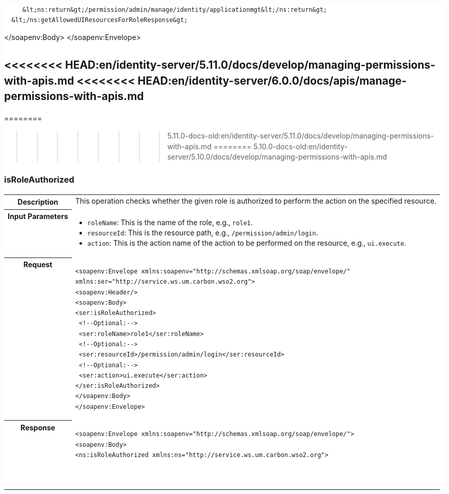          &lt;ns:return&gt;/permission/admin/manage/identity/applicationmgt&lt;/ns:return&gt;
      &lt;/ns:getAllowedUIResourcesForRoleResponse&gt;
   &lt;/soapenv:Body&gt;
&lt;/soapenv:Envelope&gt;
</code></pre>
    </td>
  </tr>
  </table>

<<<<<<<< HEAD:en/identity-server/5.11.0/docs/develop/managing-permissions-with-apis.md
<<<<<<<< HEAD:en/identity-server/6.0.0/docs/apis/manage-permissions-with-apis.md
---

========
>>>>>>>> 5.11.0-docs-old:en/identity-server/5.11.0/docs/develop/managing-permissions-with-apis.md
========
>>>>>>>> 5.10.0-docs-old:en/identity-server/5.10.0/docs/develop/managing-permissions-with-apis.md
### isRoleAuthorized

<table>
  <tr>
    <th>Description</th>
    <td>This operation checks whether the given role is authorized to perform the action on the specified resource.</td>
  </tr>
  <tr>
    <th>Input Parameters</th>
    <td>
      <ul>
        <li><code>roleName</code>: This is the name of the role, e.g., <code>role1</code>.</li>
        <li><code>resourceId</code>: This is the resource path, e.g., <code>/permission/admin/login</code>.</li>
        <li><code>action</code>: This is the action name of the action to be performed on the resource, e.g., <code>ui.execute</code>.</li>
      </ul>
    </td>
  </tr>
  <tr>
    <th>Request</th>
    <td>
      <div style="width: 100%; display: block; overflow: auto;">
      <pre><code>&lt;soapenv:Envelope xmlns:soapenv="http://schemas.xmlsoap.org/soap/envelope/"
xmlns:ser="http://service.ws.um.carbon.wso2.org"&gt;
&lt;soapenv:Header/&gt;
&lt;soapenv:Body&gt;
&lt;ser:isRoleAuthorized&gt;
 &lt;!­­--Optional:­­--&gt;
 &lt;ser:roleName&gt;role1&lt;/ser:roleName&gt;
 &lt;!--­­Optional:­­--&gt;
 &lt;ser:resourceId&gt;/permission/admin/login&lt;/ser:resourceId&gt;
 &lt;!--­­Optional:­­--&gt;
 &lt;ser:action&gt;ui.execute&lt;/ser:action&gt;
&lt;/ser:isRoleAuthorized&gt;
&lt;/soapenv:Body&gt;
&lt;/soapenv:Envelope&gt;</code></pre>
    </div>
    </td>
  </tr>
  <tr>
    <th>Response</th>
    <td>
      <pre><code>&lt;soapenv:Envelope xmlns:soapenv="http://schemas.xmlsoap.org/soap/envelope/"&gt;
&lt;soapenv:Body&gt;
&lt;ns:isRoleAuthorized xmlns:ns="http://service.ws.um.carbon.wso2.org"&gt;